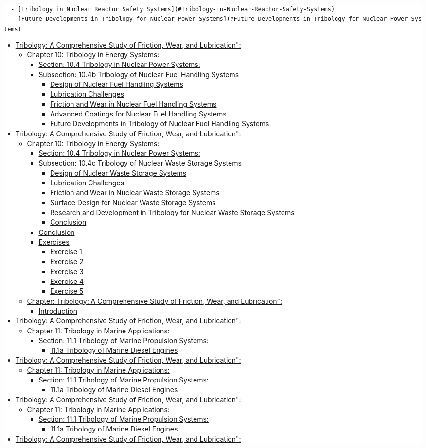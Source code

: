       - [Tribology in Nuclear Reactor Safety Systems](#Tribology-in-Nuclear-Reactor-Safety-Systems)
      - [Future Developments in Tribology for Nuclear Power Systems](#Future-Developments-in-Tribology-for-Nuclear-Power-Systems)
- [Tribology: A Comprehensive Study of Friction, Wear, and Lubrication":](#Tribology:-A-Comprehensive-Study-of-Friction,-Wear,-and-Lubrication":)
  - [Chapter 10: Tribology in Energy Systems:](#Chapter-10:-Tribology-in-Energy-Systems:)
    - [Section: 10.4 Tribology in Nuclear Power Systems:](#Section:-10.4-Tribology-in-Nuclear-Power-Systems:)
    - [Subsection: 10.4b Tribology of Nuclear Fuel Handling Systems](#Subsection:-10.4b-Tribology-of-Nuclear-Fuel-Handling-Systems)
      - [Design of Nuclear Fuel Handling Systems](#Design-of-Nuclear-Fuel-Handling-Systems)
      - [Lubrication Challenges](#Lubrication-Challenges)
      - [Friction and Wear in Nuclear Fuel Handling Systems](#Friction-and-Wear-in-Nuclear-Fuel-Handling-Systems)
      - [Advanced Coatings for Nuclear Fuel Handling Systems](#Advanced-Coatings-for-Nuclear-Fuel-Handling-Systems)
      - [Future Developments in Tribology of Nuclear Fuel Handling Systems](#Future-Developments-in-Tribology-of-Nuclear-Fuel-Handling-Systems)
- [Tribology: A Comprehensive Study of Friction, Wear, and Lubrication":](#Tribology:-A-Comprehensive-Study-of-Friction,-Wear,-and-Lubrication":)
  - [Chapter 10: Tribology in Energy Systems:](#Chapter-10:-Tribology-in-Energy-Systems:)
    - [Section: 10.4 Tribology in Nuclear Power Systems:](#Section:-10.4-Tribology-in-Nuclear-Power-Systems:)
    - [Subsection: 10.4c Tribology of Nuclear Waste Storage Systems](#Subsection:-10.4c-Tribology-of-Nuclear-Waste-Storage-Systems)
      - [Design of Nuclear Waste Storage Systems](#Design-of-Nuclear-Waste-Storage-Systems)
      - [Lubrication Challenges](#Lubrication-Challenges)
      - [Friction and Wear in Nuclear Waste Storage Systems](#Friction-and-Wear-in-Nuclear-Waste-Storage-Systems)
      - [Surface Design for Nuclear Waste Storage Systems](#Surface-Design-for-Nuclear-Waste-Storage-Systems)
      - [Research and Development in Tribology for Nuclear Waste Storage Systems](#Research-and-Development-in-Tribology-for-Nuclear-Waste-Storage-Systems)
      - [Conclusion](#Conclusion)
    - [Conclusion](#Conclusion)
    - [Exercises](#Exercises)
      - [Exercise 1](#Exercise-1)
      - [Exercise 2](#Exercise-2)
      - [Exercise 3](#Exercise-3)
      - [Exercise 4](#Exercise-4)
      - [Exercise 5](#Exercise-5)
  - [Chapter: Tribology: A Comprehensive Study of Friction, Wear, and Lubrication":](#Chapter:-Tribology:-A-Comprehensive-Study-of-Friction,-Wear,-and-Lubrication":)
    - [Introduction](#Introduction)
- [Tribology: A Comprehensive Study of Friction, Wear, and Lubrication":](#Tribology:-A-Comprehensive-Study-of-Friction,-Wear,-and-Lubrication":)
  - [Chapter 11: Tribology in Marine Applications:](#Chapter-11:-Tribology-in-Marine-Applications:)
    - [Section: 11.1 Tribology of Marine Propulsion Systems:](#Section:-11.1-Tribology-of-Marine-Propulsion-Systems:)
      - [11.1a Tribology of Marine Diesel Engines](#11.1a-Tribology-of-Marine-Diesel-Engines)
- [Tribology: A Comprehensive Study of Friction, Wear, and Lubrication":](#Tribology:-A-Comprehensive-Study-of-Friction,-Wear,-and-Lubrication":)
  - [Chapter 11: Tribology in Marine Applications:](#Chapter-11:-Tribology-in-Marine-Applications:)
    - [Section: 11.1 Tribology of Marine Propulsion Systems:](#Section:-11.1-Tribology-of-Marine-Propulsion-Systems:)
      - [11.1a Tribology of Marine Diesel Engines](#11.1a-Tribology-of-Marine-Diesel-Engines)
- [Tribology: A Comprehensive Study of Friction, Wear, and Lubrication":](#Tribology:-A-Comprehensive-Study-of-Friction,-Wear,-and-Lubrication":)
  - [Chapter 11: Tribology in Marine Applications:](#Chapter-11:-Tribology-in-Marine-Applications:)
    - [Section: 11.1 Tribology of Marine Propulsion Systems:](#Section:-11.1-Tribology-of-Marine-Propulsion-Systems:)
      - [11.1a Tribology of Marine Diesel Engines](#11.1a-Tribology-of-Marine-Diesel-Engines)
- [Tribology: A Comprehensive Study of Friction, Wear, and Lubrication":](#Tribology:-A-Comprehensive-Study-of-Friction,-Wear,-and-Lubrication":)